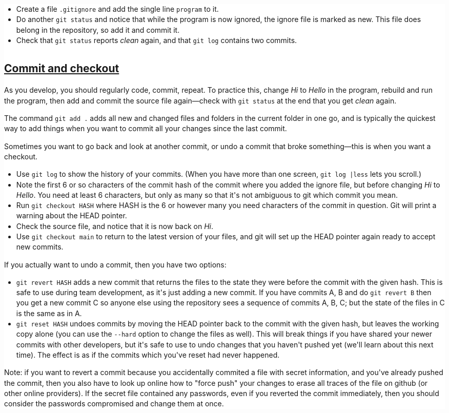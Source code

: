 - Create a file `.gitignore` and add the single line `program` to it.
- Do another `git status` and notice that while the program is now
  ignored, the ignore file is marked as new. This file does belong in
  the repository, so add it and commit it.
- Check that `git status` reports *clean* again, and that `git log`
  contains two commits.

## [Commit and checkout](#commit-and-checkout)

As you develop, you should regularly code, commit, repeat. To practice
this, change *Hi* to *Hello* in the program, rebuild and run the
program, then add and commit the source file again—check with
`git status` at the end that you get *clean* again.

The command `git add .` adds all new and changed files and folders in
the current folder in one go, and is typically the quickest way to add
things when you want to commit all your changes since the last commit.

Sometimes you want to go back and look at another commit, or undo a
commit that broke something—this is when you want a checkout.

- Use `git log` to show the history of your commits. (When you have more
  than one screen, `git log |less` lets you scroll.)
- Note the first 6 or so characters of the commit hash of the commit
  where you added the ignore file, but before changing *Hi* to *Hello*.
  You need at least 6 characters, but only as many so that it's not
  ambiguous to git which commit you mean.
- Run `git checkout HASH` where HASH is the 6 or however many you need
  characters of the commit in question. Git will print a warning about
  the HEAD pointer.
- Check the source file, and notice that it is now back on *Hi*.
- Use `git checkout main` to return to the latest version of your files,
  and git will set up the HEAD pointer again ready to accept new
  commits.

If you actually want to undo a commit, then you have two options:

- `git revert HASH` adds a new commit that returns the files to the
  state they were before the commit with the given hash. This is safe to
  use during team development, as it's just adding a new commit. If you
  have commits A, B and do `git revert B` then you get a new commit C so
  anyone else using the repository sees a sequence of commits A, B, C;
  but the state of the files in C is the same as in A.
- `git reset HASH` undoes commits by moving the HEAD pointer back to the
  commit with the given hash, but leaves the working copy alone (you can
  use the `--hard` option to change the files as well). This will break
  things if you have shared your newer commits with other developers,
  but it's safe to use to undo changes that you haven't pushed yet
  (we'll learn about this next time). The effect is as if the commits
  which you've reset had never happened.

Note: if you want to revert a commit because you accidentally commited a
file with secret information, and you've already pushed the commit, then
you also have to look up online how to "force push" your changes to
erase all traces of the file on github (or other online providers). If
the secret file contained any passwords, even if you reverted the commit
immediately, then you should consider the passwords compromised and
change them at once.
